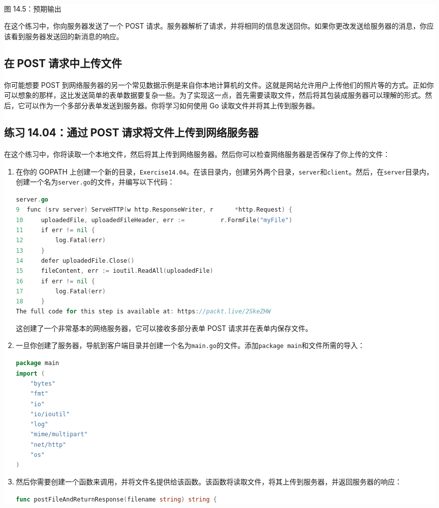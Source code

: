 图 14.5：预期输出

在这个练习中，你向服务器发送了一个 POST 请求。服务器解析了请求，并将相同的信息发送回你。如果你更改发送给服务器的消息，你应该看到服务器发送回的新消息的响应。

## 在 POST 请求中上传文件

你可能想要 POST 到网络服务器的另一个常见数据示例是来自你本地计算机的文件。这就是网站允许用户上传他们的照片等的方式。正如你可以想象的那样，这比发送简单的表单数据要复杂一些。为了实现这一点，首先需要读取文件，然后将其包装成服务器可以理解的形式。然后，它可以作为一个多部分表单发送到服务器。你将学习如何使用 Go 读取文件并将其上传到服务器。

## 练习 14.04：通过 POST 请求将文件上传到网络服务器

在这个练习中，你将读取一个本地文件，然后将其上传到网络服务器。然后你可以检查网络服务器是否保存了你上传的文件：

1.  在你的 GOPATH 上创建一个新的目录，`Exercise14.04`。在该目录内，创建另外两个目录，`server`和`client`。然后，在`server`目录内，创建一个名为`server.go`的文件，并编写以下代码：

    ```go
    server.go
    9  func (srv server) ServeHTTP(w http.ResponseWriter, r      *http.Request) {
    10     uploadedFile, uploadedFileHeader, err :=          r.FormFile("myFile")
    11     if err != nil {
    12         log.Fatal(err)
    13     }
    14     defer uploadedFile.Close()
    15     fileContent, err := ioutil.ReadAll(uploadedFile)
    16     if err != nil {
    17         log.Fatal(err)
    18     }
    The full code for this step is available at: https://packt.live/2SkeZHW
    ```

    这创建了一个非常基本的网络服务器，它可以接收多部分表单 POST 请求并在表单内保存文件。

1.  一旦你创建了服务器，导航到客户端目录并创建一个名为`main.go`的文件。添加`package main`和文件所需的导入：

    ```go
    package main
    import (
        "bytes"
        "fmt"
        "io"
        "io/ioutil"
        "log"
        "mime/multipart"
        "net/http"
        "os"
    )
    ```

1.  然后你需要创建一个函数来调用，并将文件名提供给该函数。该函数将读取文件，将其上传到服务器，并返回服务器的响应：

    ```go
    func postFileAndReturnResponse(filename string) string {
    ```
